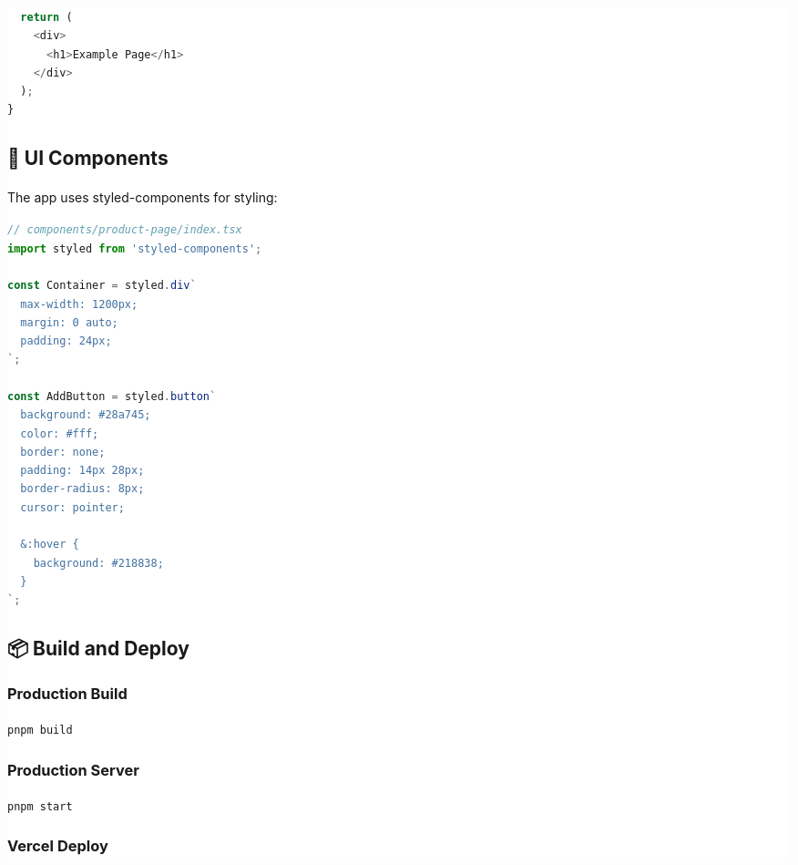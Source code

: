 ```typescript
  return (
    <div>
      <h1>Example Page</h1>
    </div>
  );
}
```

## 🎨 UI Components

The app uses styled-components for styling:

```typescript
// components/product-page/index.tsx
import styled from 'styled-components';

const Container = styled.div`
  max-width: 1200px;
  margin: 0 auto;
  padding: 24px;
`;

const AddButton = styled.button`
  background: #28a745;
  color: #fff;
  border: none;
  padding: 14px 28px;
  border-radius: 8px;
  cursor: pointer;
  
  &:hover {
    background: #218838;
  }
`;
```

## 📦 Build and Deploy

### Production Build

```bash
pnpm build
```

### Production Server

```bash
pnpm start
```

### Vercel Deploy
